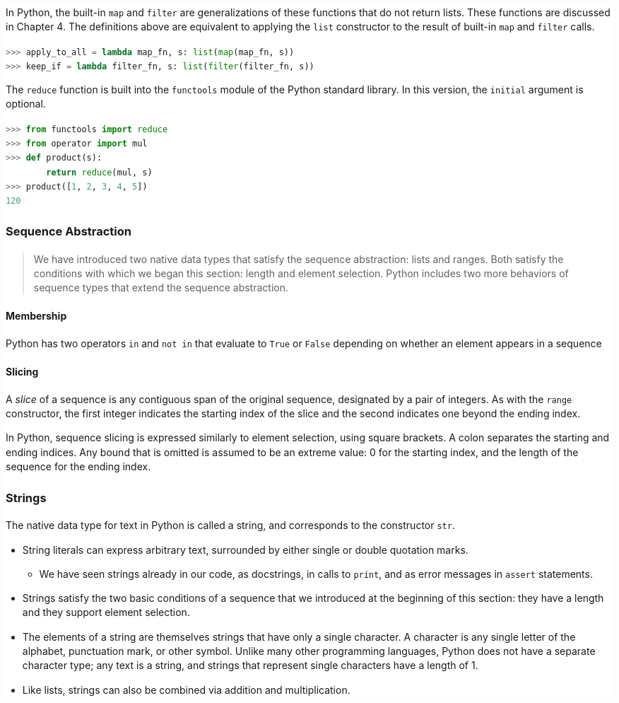 In Python, the built-in `map` and `filter` are generalizations of these functions that do not return lists. These functions are discussed in Chapter 4. The definitions above are equivalent to applying the `list` constructor to the result of built-in `map` and `filter` calls.

```python
>>> apply_to_all = lambda map_fn, s: list(map(map_fn, s))
>>> keep_if = lambda filter_fn, s: list(filter(filter_fn, s))
```

The `reduce` function is built into the `functools` module of the Python standard library. In this version, the `initial` argument is optional.

```python
>>> from functools import reduce
>>> from operator import mul
>>> def product(s):
        return reduce(mul, s)
>>> product([1, 2, 3, 4, 5])
120
```

### Sequence Abstraction

> We have introduced two native data types that satisfy the sequence abstraction: lists and ranges. Both satisfy the conditions with which we began this section: length and element selection. Python includes two more behaviors of sequence types that extend the sequence abstraction.

#### Membership

Python has two operators `in` and `not in` that evaluate to `True` or `False` depending on whether an element appears in a sequence

#### Slicing

A *slice* of a sequence is any contiguous span of the original sequence, designated by a pair of integers. As with the `range` constructor, the first integer indicates the starting index of the slice and the second indicates one beyond the ending index.

In Python, sequence slicing is expressed similarly to element selection, using square brackets. A colon separates the starting and ending indices. Any bound that is omitted is assumed to be an extreme value: 0 for the starting index, and the length of the sequence for the ending index.

### Strings

The native data type for text in Python is called a string, and corresponds to the constructor `str`.

- String literals can express arbitrary text, surrounded by either single or double quotation marks.
  - We have seen strings already in our code, as docstrings, in calls to `print`, and as error messages in `assert` statements.

- Strings satisfy the two basic conditions of a sequence that we introduced at the beginning of this section: they have a length and they support element selection.
- The elements of a string are themselves strings that have only a single character. A character is any single letter of the alphabet, punctuation mark, or other symbol. Unlike many other programming languages, Python does not have a separate character type; any text is a string, and strings that represent single characters have a length of 1.
- Like lists, strings can also be combined via addition and multiplication.
